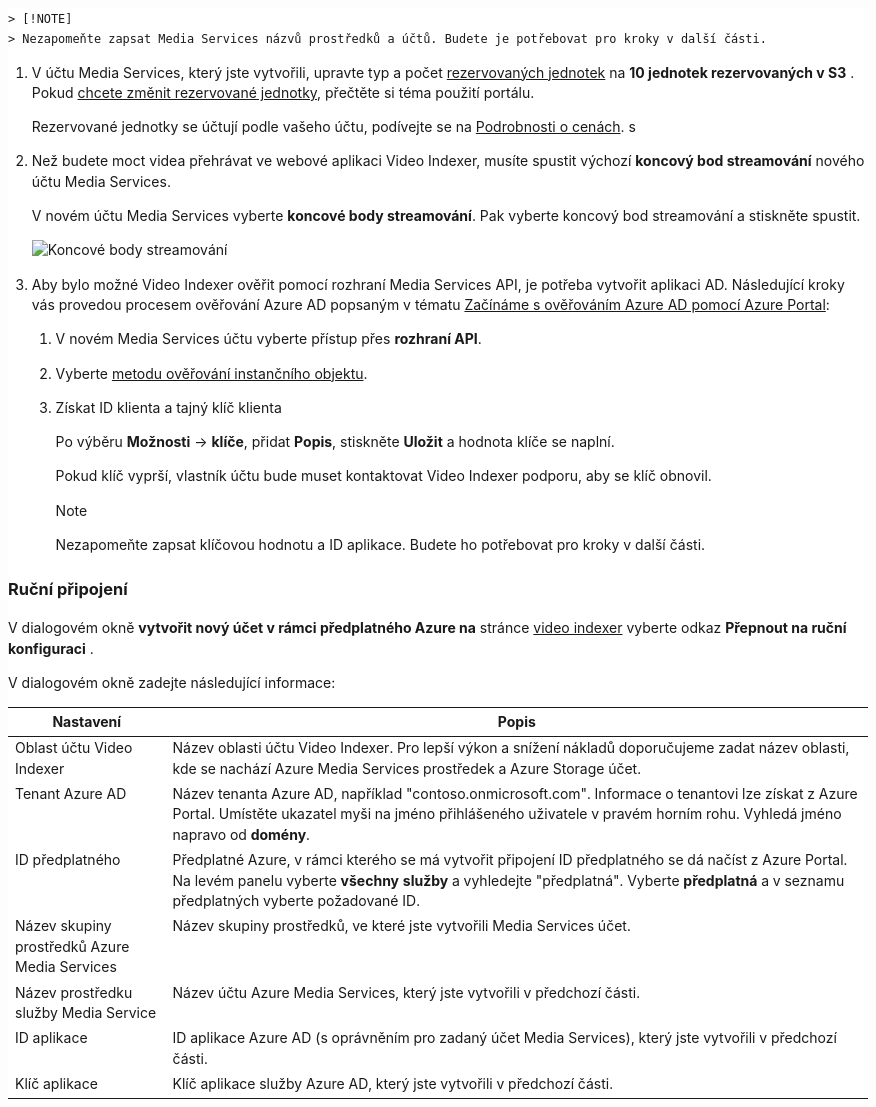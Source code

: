    > [!NOTE]
    > Nezapomeňte zapsat Media Services názvů prostředků a účtů. Budete je potřebovat pro kroky v další části.
1. V účtu Media Services, který jste vytvořili, upravte typ a počet [rezervovaných jednotek](../previous/media-services-scale-media-processing-overview.md ) na **10 jednotek rezervovaných v S3** . Pokud [chcete změnit rezervované jednotky](../previous/media-services-portal-scale-media-processing.md), přečtěte si téma použití portálu.

    Rezervované jednotky se účtují podle vašeho účtu, podívejte se na [Podrobnosti o cenách](https://azure.microsoft.com/pricing/details/media-services/#analytics). s
1. Než budete moct videa přehrávat ve webové aplikaci Video Indexer, musíte spustit výchozí **koncový bod streamování** nového účtu Media Services.

    V novém účtu Media Services vyberte **koncové body streamování**. Pak vyberte koncový bod streamování a stiskněte spustit.

    ![Koncové body streamování](./media/create-account/create-ams-account-se.png)
4. Aby bylo možné Video Indexer ověřit pomocí rozhraní Media Services API, je potřeba vytvořit aplikaci AD. Následující kroky vás provedou procesem ověřování Azure AD popsaným v tématu [Začínáme s ověřováním Azure AD pomocí Azure Portal](../previous/media-services-portal-get-started-with-aad.md):

    1. V novém Media Services účtu vyberte přístup přes **rozhraní API**.
    2. Vyberte [metodu ověřování instančního objektu](../previous/media-services-portal-get-started-with-aad.md).
    3. Získat ID klienta a tajný klíč klienta

        Po výběru **Možnosti** -> **klíče**, přidat **Popis**, stiskněte **Uložit** a hodnota klíče se naplní.

        Pokud klíč vyprší, vlastník účtu bude muset kontaktovat Video Indexer podporu, aby se klíč obnovil.

        > [!NOTE]
        > Nezapomeňte zapsat klíčovou hodnotu a ID aplikace. Budete ho potřebovat pro kroky v další části.

### <a name="connect-manually"></a>Ruční připojení

V dialogovém okně **vytvořit nový účet v rámci předplatného Azure na** stránce [video indexer](https://www.videoindexer.ai/) vyberte odkaz **Přepnout na ruční konfiguraci** .

V dialogovém okně zadejte následující informace:

|Nastavení|Popis|
|---|---|
|Oblast účtu Video Indexer|Název oblasti účtu Video Indexer. Pro lepší výkon a snížení nákladů doporučujeme zadat název oblasti, kde se nachází Azure Media Services prostředek a Azure Storage účet. |
|Tenant Azure AD|Název tenanta Azure AD, například "contoso.onmicrosoft.com". Informace o tenantovi lze získat z Azure Portal. Umístěte ukazatel myši na jméno přihlášeného uživatele v pravém horním rohu. Vyhledá jméno napravo od **domény**.|
|ID předplatného|Předplatné Azure, v rámci kterého se má vytvořit připojení ID předplatného se dá načíst z Azure Portal. Na levém panelu vyberte **všechny služby** a vyhledejte "předplatná". Vyberte **předplatná** a v seznamu předplatných vyberte požadované ID.|
|Název skupiny prostředků Azure Media Services|Název skupiny prostředků, ve které jste vytvořili Media Services účet.|
|Název prostředku služby Media Service|Název účtu Azure Media Services, který jste vytvořili v předchozí části.|
|ID aplikace|ID aplikace Azure AD (s oprávněním pro zadaný účet Media Services), který jste vytvořili v předchozí části.|
|Klíč aplikace|Klíč aplikace služby Azure AD, který jste vytvořili v předchozí části. |

